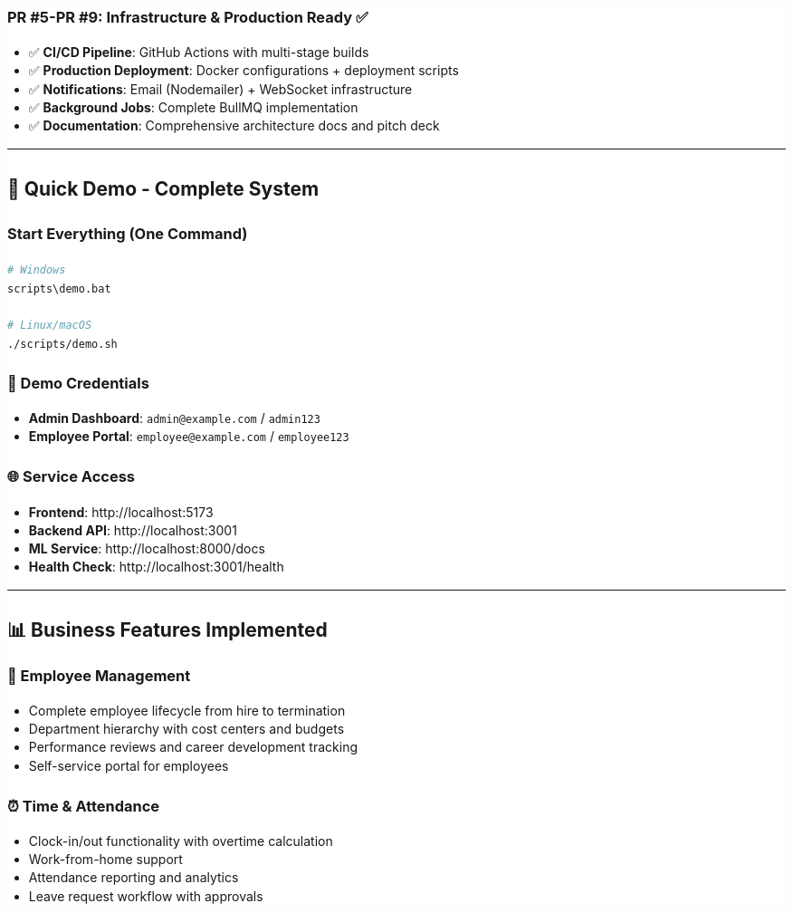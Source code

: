 ### **PR #5-PR #9: Infrastructure & Production Ready ✅**

- ✅ **CI/CD Pipeline**: GitHub Actions with multi-stage builds
- ✅ **Production Deployment**: Docker configurations + deployment scripts
- ✅ **Notifications**: Email (Nodemailer) + WebSocket infrastructure
- ✅ **Background Jobs**: Complete BullMQ implementation
- ✅ **Documentation**: Comprehensive architecture docs and pitch deck

---

## **🚀 Quick Demo - Complete System**

### **Start Everything (One Command)**

```bash
# Windows
scripts\demo.bat

# Linux/macOS
./scripts/demo.sh
```

### **🔐 Demo Credentials**

- **Admin Dashboard**: `admin@example.com` / `admin123`
- **Employee Portal**: `employee@example.com` / `employee123`

### **🌐 Service Access**

- **Frontend**: http://localhost:5173
- **Backend API**: http://localhost:3001
- **ML Service**: http://localhost:8000/docs
- **Health Check**: http://localhost:3001/health

---

## **📊 Business Features Implemented**

### **👥 Employee Management**

- Complete employee lifecycle from hire to termination
- Department hierarchy with cost centers and budgets
- Performance reviews and career development tracking
- Self-service portal for employees

### **⏰ Time & Attendance**

- Clock-in/out functionality with overtime calculation
- Work-from-home support
- Attendance reporting and analytics
- Leave request workflow with approvals
